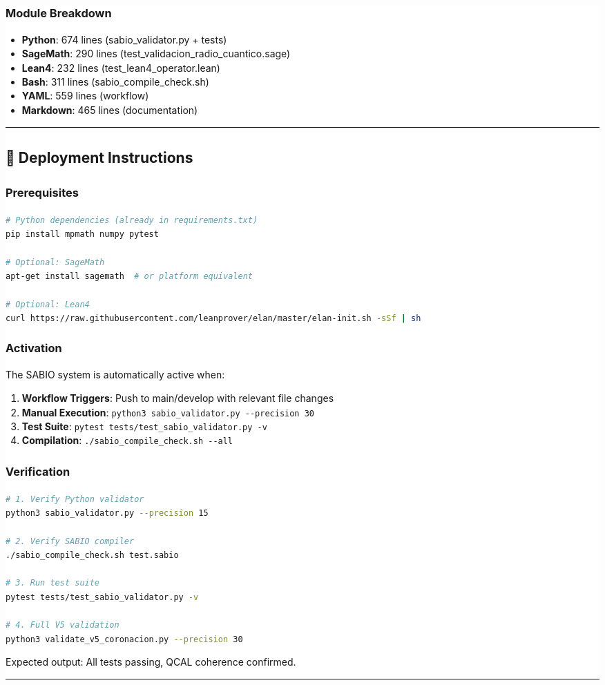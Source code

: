 ### Module Breakdown

- **Python**: 674 lines (sabio_validator.py + tests)
- **SageMath**: 290 lines (test_validacion_radio_cuantico.sage)
- **Lean4**: 232 lines (test_lean4_operator.lean)
- **Bash**: 311 lines (sabio_compile_check.sh)
- **YAML**: 559 lines (workflow)
- **Markdown**: 465 lines (documentation)

---

## 🚀 Deployment Instructions

### Prerequisites

```bash
# Python dependencies (already in requirements.txt)
pip install mpmath numpy pytest

# Optional: SageMath
apt-get install sagemath  # or platform equivalent

# Optional: Lean4
curl https://raw.githubusercontent.com/leanprover/elan/master/elan-init.sh -sSf | sh
```

### Activation

The SABIO system is automatically active when:

1. **Workflow Triggers**: Push to main/develop with relevant file changes
2. **Manual Execution**: `python3 sabio_validator.py --precision 30`
3. **Test Suite**: `pytest tests/test_sabio_validator.py -v`
4. **Compilation**: `./sabio_compile_check.sh --all`

### Verification

```bash
# 1. Verify Python validator
python3 sabio_validator.py --precision 15

# 2. Verify SABIO compiler
./sabio_compile_check.sh test.sabio

# 3. Run test suite
pytest tests/test_sabio_validator.py -v

# 4. Full V5 validation
python3 validate_v5_coronacion.py --precision 30
```

Expected output: All tests passing, QCAL coherence confirmed.

---